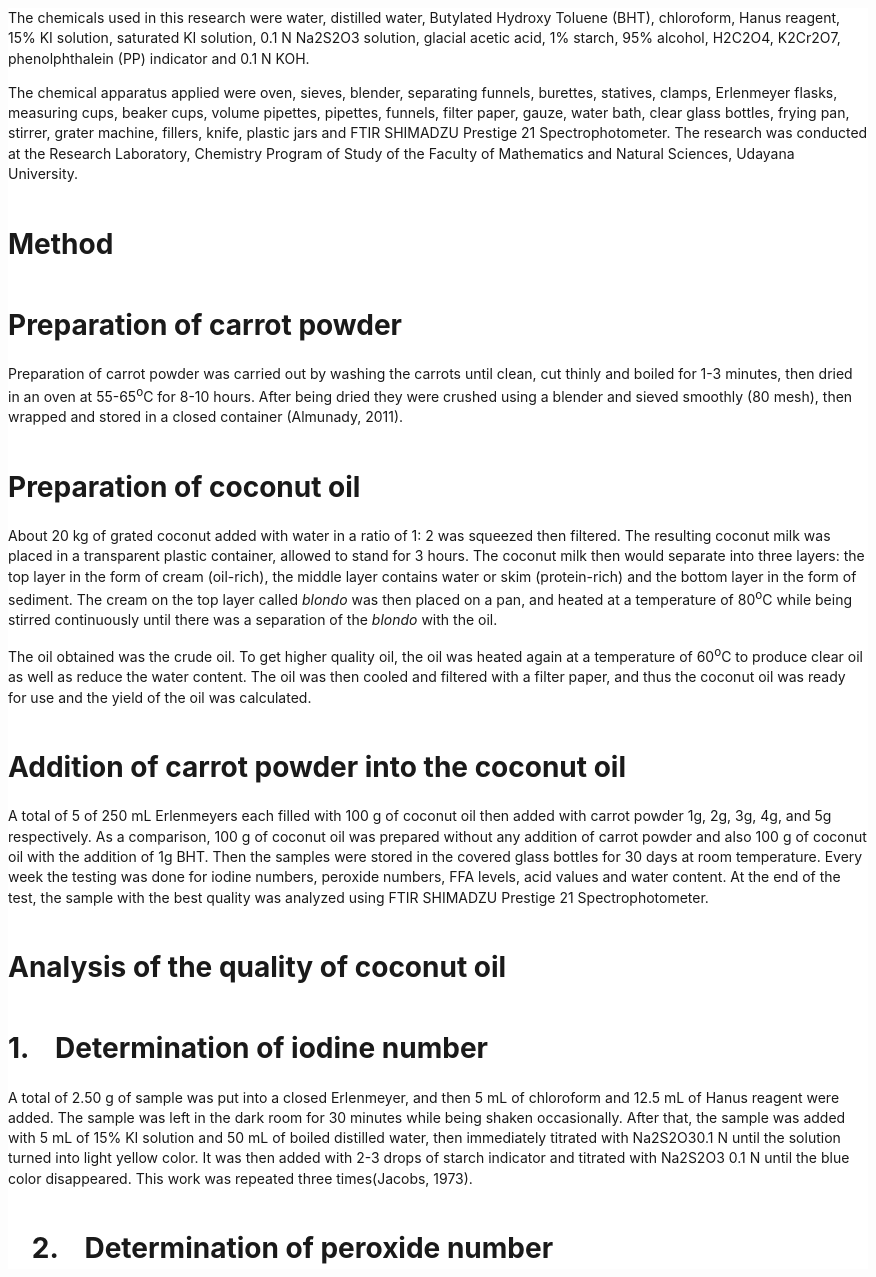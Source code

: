 <p><span class="font8">The chemicals used in this research were water, distilled water, Butylated Hydroxy Toluene (BHT), chloroform, Hanus reagent, 15% KI solution, saturated KI solution, 0.1 N Na</span><span class="font5">2</span><span class="font8">S</span><span class="font5">2</span><span class="font8">O</span><span class="font5">3 </span><span class="font8">solution, glacial acetic acid, 1% starch, 95% alcohol, H</span><span class="font5">2</span><span class="font8">C</span><span class="font5">2</span><span class="font8">O</span><span class="font5">4</span><span class="font8">, K</span><span class="font5">2</span><span class="font8">Cr</span><span class="font5">2</span><span class="font8">O</span><span class="font5">7</span><span class="font8">, phenolphthalein (PP) indicator and 0.1 N KOH.</span></p>
<p><span class="font8">The chemical apparatus applied were oven, sieves, blender, separating funnels, burettes, statives, clamps, Erlenmeyer flasks, measuring cups, beaker cups, volume pipettes, pipettes, funnels, filter paper, gauze, water bath, clear glass bottles, frying pan, stirrer, grater machine, fillers, knife, plastic jars and FTIR SHIMADZU Prestige 21 Spectrophotometer. The research was conducted at the Research Laboratory, Chemistry Program of Study of the Faculty of Mathematics and Natural Sciences, Udayana University.</span></p>
<h1><a name="bookmark8"></a><span class="font8" style="font-weight:bold;"><a name="bookmark9"></a>Method</span><br><br><span class="font8" style="font-weight:bold;"><a name="bookmark10"></a>Preparation of carrot powder</span></h1>
<p><span class="font8">Preparation of carrot powder was carried out by washing the carrots until clean, cut thinly and boiled for 1-3 minutes, then dried in an oven at 55-65<sup>o</sup>C for 8-10 hours. After being dried they were crushed using a blender and sieved smoothly (80 mesh), then wrapped and stored in a closed container (Almunady, 2011).</span></p>
<h1><a name="bookmark11"></a><span class="font8" style="font-weight:bold;"><a name="bookmark12"></a>Preparation of coconut oil</span></h1>
<p><span class="font8">About 20 kg of grated coconut added with water in a ratio of 1: 2 was squeezed then filtered. The resulting coconut milk was placed in a transparent plastic container, allowed to stand for 3 hours. The coconut milk then would separate into three layers: the top layer in the form of cream (oil-rich), the middle layer contains water or skim (protein-rich) and the bottom layer in the form of sediment. The cream on the top layer called </span><span class="font8" style="font-style:italic;">blondo</span><span class="font8"> was then placed on a pan, and heated at a temperature of 80<sup>o</sup>C while being stirred continuously until there was a separation of the </span><span class="font8" style="font-style:italic;">blondo</span><span class="font8"> with the oil.</span></p>
<p><span class="font8">The oil obtained was the crude oil. To get higher quality oil, the oil was heated again at a temperature of 60<sup>o</sup>C to produce clear oil as well as reduce the water content. The oil was then cooled and filtered with a filter paper, and thus the coconut oil was ready for use and the yield of the oil was calculated.</span></p>
<h1><a name="bookmark13"></a><span class="font8" style="font-weight:bold;"><a name="bookmark14"></a>Addition of carrot powder into the coconut oil</span></h1>
<p><span class="font8">A total of 5 of 250 mL Erlenmeyers each filled with 100 g of coconut oil then added with carrot powder 1g, 2g, 3g, 4g, and 5g respectively. As a comparison, 100 g of coconut oil was prepared without any addition of carrot powder and also 100 g of coconut oil with the addition of 1g BHT. Then the samples were stored in the covered glass bottles for 30 days at room temperature. Every week the testing was done for iodine numbers, peroxide numbers, FFA levels, acid values and water content. At the end of the test, the sample with the best quality was analyzed using FTIR SHIMADZU Prestige 21 Spectrophotometer.</span></p>
<h1><a name="bookmark15"></a><span class="font8" style="font-weight:bold;"><a name="bookmark16"></a>Analysis of the quality of coconut oil</span><br><br><span class="font8" style="font-weight:bold;"><a name="bookmark17"></a>1. &nbsp;&nbsp;&nbsp;Determination of iodine number</span></h1>
<p><span class="font8">A total of 2.50 g of sample was put into a closed Erlenmeyer, and then 5 mL of chloroform and 12.5 mL of Hanus reagent were added. The sample was left in the dark room for 30 minutes while being shaken occasionally. After that, the sample was added with 5 mL of 15% KI solution and 50 mL of boiled distilled water, then immediately titrated with Na</span><span class="font5">2</span><span class="font8">S</span><span class="font5">2</span><span class="font8">O</span><span class="font5">3</span><span class="font8">0.1 N until the solution turned into light yellow color. It was then added with 2-3 drops of starch indicator and titrated with Na</span><span class="font5">2</span><span class="font8">S</span><span class="font5">2</span><span class="font8">O</span><span class="font5">3 </span><span class="font8">0.1 N until the blue color disappeared. This work was repeated three times(Jacobs, 1973).</span></p>
<ul style="list-style:none;"><li>
<h1><a name="bookmark18"></a><span class="font8" style="font-weight:bold;"><a name="bookmark19"></a>2. &nbsp;&nbsp;&nbsp;Determination of peroxide number</span></h1></li></ul>